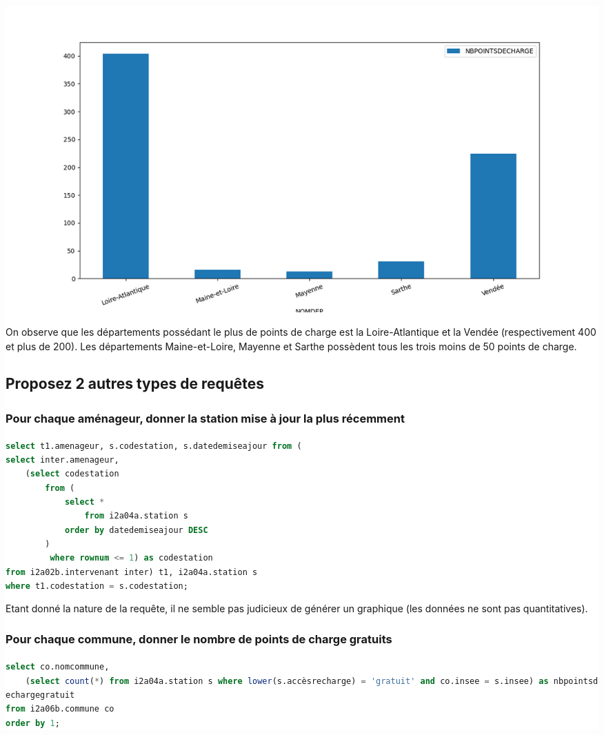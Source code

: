 ![](./req7.png)

On observe que les départements possédant le plus de points de charge est la Loire-Atlantique et la Vendée (respectivement 400 et plus de 200). Les départements Maine-et-Loire, Mayenne et Sarthe possèdent tous les trois moins de 50 points de charge. 

## Proposez 2 autres types de requêtes 

### Pour chaque aménageur, donner la station mise à jour la plus récemment
```sql
select t1.amenageur, s.codestation, s.datedemiseajour from (
select inter.amenageur,
    (select codestation
        from (
            select * 
                from i2a04a.station s
            order by datedemiseajour DESC
        ) 
         where rownum <= 1) as codestation
from i2a02b.intervenant inter) t1, i2a04a.station s
where t1.codestation = s.codestation;
```
Etant donné la nature de la requête, il ne semble pas judicieux de générer un graphique (les données ne sont pas quantitatives). 

### Pour chaque commune, donner le nombre de points de charge gratuits
```sql
select co.nomcommune,
    (select count(*) from i2a04a.station s where lower(s.accèsrecharge) = 'gratuit' and co.insee = s.insee) as nbpointsdechargegratuit
from i2a06b.commune co
order by 1;
```